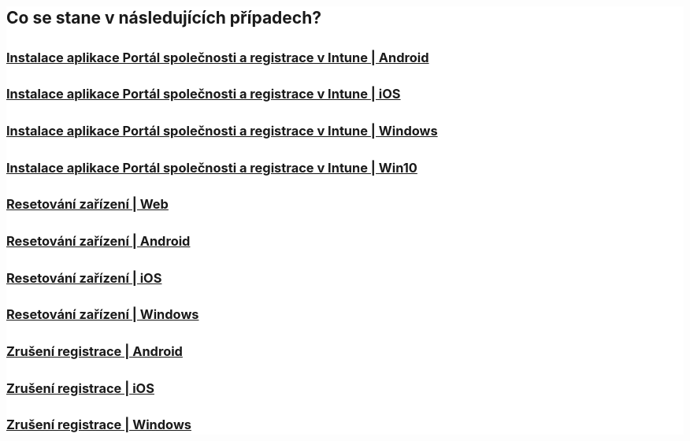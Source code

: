 ## <a name="what-happens-if-you"></a>Co se stane v následujících případech?
### <a name="install-the-company-portal-app-and-enroll-in-intune-androidwhat-happens-if-you-install-the-company-portal-app-and-enroll-your-device-in-intune-androidmd"></a>[Instalace aplikace Portál společnosti a registrace v Intune | Android](what-happens-if-you-install-the-company-portal-app-and-enroll-your-device-in-intune-android.md)
### <a name="install-the-company-portal-app-and-enroll-in-intune-ioswhat-happens-if-you-install-the-company-portal-app-and-enroll-your-device-in-intune-iosmd"></a>[Instalace aplikace Portál společnosti a registrace v Intune | iOS](what-happens-if-you-install-the-company-portal-app-and-enroll-your-device-in-intune-ios.md)
### <a name="install-the-company-portal-app-and-enroll-in-intune-windowswhat-happens-if-you-install-the-company-portal-app-and-enroll-your-device-in-intune-androidmd"></a>[Instalace aplikace Portál společnosti a registrace v Intune | Windows](what-happens-if-you-install-the-company-portal-app-and-enroll-your-device-in-intune-android.md)
### <a name="install-the-company-portal-app-and-enroll-in-intune-win10what-happens-if-you-install-the-company-portal-app-and-enroll-your-device-in-intune-windows10md"></a>[Instalace aplikace Portál společnosti a registrace v Intune | Win10](what-happens-if-you-install-the-company-portal-app-and-enroll-your-device-in-intune-windows10.md)
### <a name="reset-your-device-websitewhat-happens-if-you-reset-your-device-cpwebsitemd"></a>[Resetování zařízení | Web](what-happens-if-you-reset-your-device-cpwebsite.md)
### <a name="reset-your-device-androidwhat-happens-if-you-reset-your-device-using-the-company-portal-androidmd"></a>[Resetování zařízení | Android](what-happens-if-you-reset-your-device-using-the-company-portal-android.md)
### <a name="reset-your-device-ioswhat-happens-if-you-reset-your-device-using-the-company-portal-iosmd"></a>[Resetování zařízení | iOS](what-happens-if-you-reset-your-device-using-the-company-portal-ios.md)
### <a name="reset-your-device-windowswhat-happens-if-you-reset-your-device-using-the-company-portal-windowsmd"></a>[Resetování zařízení | Windows](what-happens-if-you-reset-your-device-using-the-company-portal-windows.md)
### <a name="unenroll-androidwhat-happens-if-you-unenroll-your-device-from-intune-androidmd"></a>[Zrušení registrace | Android](what-happens-if-you-unenroll-your-device-from-intune-android.md)
### <a name="unenroll-ioswhat-happens-if-you-unenroll-your-device-from-intune-iosmd"></a>[Zrušení registrace | iOS](what-happens-if-you-unenroll-your-device-from-intune-ios.md)
### <a name="unenroll-windowswhat-happens-if-you-unenroll-your-device-from-intune-windowsmd"></a>[Zrušení registrace | Windows](what-happens-if-you-unenroll-your-device-from-intune-windows.md)